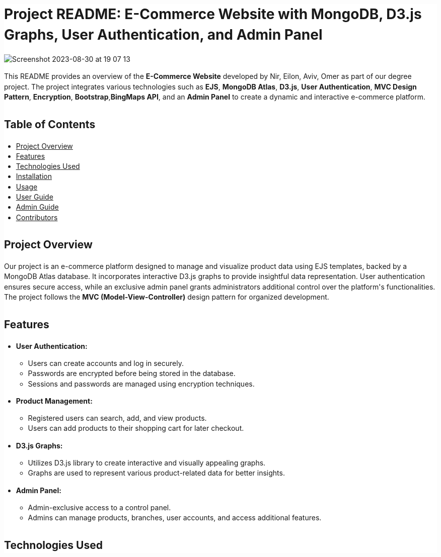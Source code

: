 # Project README: E-Commerce Website with MongoDB, D3.js Graphs, User Authentication, and Admin Panel

<img width="1800" alt="Screenshot 2023-08-30 at 19 07 13" src="https://github.com/OmerYaakov/webECom/assets/21014429/a70feb02-4f07-48dd-94a5-3ead0dc7a7e5">

This README provides an overview of the **E-Commerce Website** developed by Nir, Eilon, Aviv, Omer as part of our degree project. The project integrates various technologies such as **EJS**, **MongoDB Atlas**, **D3.js**, **User Authentication**, **MVC Design Pattern**, **Encryption**, **Bootstrap**,**BingMaps API**, and an **Admin Panel** to create a dynamic and interactive e-commerce platform.

## Table of Contents

- [Project Overview](#project-overview)
- [Features](#features)
- [Technologies Used](#technologies-used)
- [Installation](#installation)
- [Usage](#usage)
- [User Guide](#user-guide)
- [Admin Guide](#admin-guide)
- [Contributors](#contributors)

## Project Overview

Our project is an e-commerce platform designed to manage and visualize product data using EJS templates, backed by a MongoDB Atlas database. It incorporates interactive D3.js graphs to provide insightful data representation. User authentication ensures secure access, while an exclusive admin panel grants administrators additional control over the platform's functionalities. The project follows the **MVC (Model-View-Controller)** design pattern for organized development.

## Features

- **User Authentication:**
  - Users can create accounts and log in securely.
  - Passwords are encrypted before being stored in the database.
  - Sessions and passwords are managed using encryption techniques.

- **Product Management:**
  - Registered users can search, add, and view products.
  - Users can add products to their shopping cart for later checkout.

- **D3.js Graphs:**
  - Utilizes D3.js library to create interactive and visually appealing graphs.
  - Graphs are used to represent various product-related data for better insights.

- **Admin Panel:**
  - Admin-exclusive access to a control panel.
  - Admins can manage products, branches, user accounts, and access additional features.

## Technologies Used
